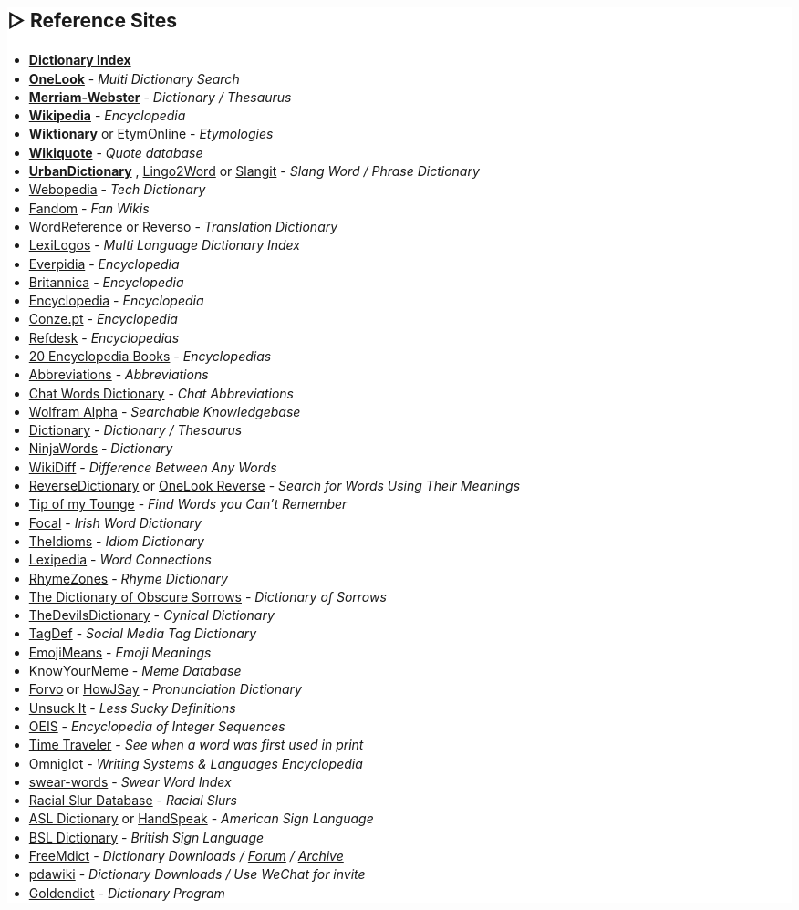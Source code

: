 [](#reference-sites-14)▷ Reference Sites
----------------------------------------

*   **[Dictionary Index](https://onelook.com/?d=all_gen)**
*   **[OneLook](https://onelook.com/)** - _Multi Dictionary Search_
*   **[Merriam-Webster](https://www.merriam-webster.com/)** - _Dictionary / Thesaurus_
*   **[Wikipedia](https://www.wikipedia.org/)** - _Encyclopedia_
*   **[Wiktionary](https://en.wiktionary.org/)** or [EtymOnline](https://www.etymonline.com/) - _Etymologies_
*   **[Wikiquote](https://en.wikiquote.org/)** - _Quote database_
*   **[UrbanDictionary](https://www.urbandictionary.com/)** , [Lingo2Word](https://www.lingo2word.com/) or [Slangit](https://slangit.com/) - _Slang Word / Phrase Dictionary_
*   [Webopedia](https://www.webopedia.com/) - _Tech Dictionary_
*   [Fandom](https://www.fandom.com/) - _Fan Wikis_
*   [WordReference](https://www.wordreference.com/) or [Reverso](https://reverso.net/) - _Translation Dictionary_
*   [LexiLogos](https://www.lexilogos.com/english/index.htm) - _Multi Language Dictionary Index_
*   [Everpidia](https://everipedia.org/) - _Encyclopedia_
*   [Britannica](https://www.britannica.com/) - _Encyclopedia_
*   [Encyclopedia](https://www.encyclopedia.com/) - _Encyclopedia_
*   [Conze.pt](https://conze.pt/) - _Encyclopedia_
*   [Refdesk](https://www.refdesk.com/factency.html) - _Encyclopedias_
*   [20 Encyclopedia Books](https://mega.nz/file/AsBm0ZrR#azR641hPhLWCdSB6ogzTKOfr36eaLHq2WT20tuGbLVU) - _Encyclopedias_
*   [Abbreviations](https://www.abbreviations.com/) - _Abbreviations_
*   [Chat Words Dictionary](https://chatworddictionary.com/) - _Chat Abbreviations_
*   [Wolfram Alpha](https://www.wolframalpha.com/) - _Searchable Knowledgebase_
*   [Dictionary](https://www.dictionary.com/) - _Dictionary / Thesaurus_
*   [NinjaWords](http://ninjawords.com/) - _Dictionary_
*   [WikiDiff](https://wikidiff.com/) - _Difference Between Any Words_
*   [ReverseDictionary](https://reversedictionary.org/) or [OneLook Reverse](https://onelook.com/reverse-dictionary.shtml) - _Search for Words Using Their Meanings_
*   [Tip of my Tounge](https://chir.ag/projects/tip-of-my-tongue/) - _Find Words you Can’t Remember_
*   [Focal](http://www.focal.ie/) - _Irish Word Dictionary_
*   [TheIdioms](https://www.theidioms.com/) - _Idiom Dictionary_
*   [Lexipedia](http://www.lexipedia.com/) - _Word Connections_
*   [RhymeZones](https://www.rhymezone.com/) - _Rhyme Dictionary_
*   [The Dictionary of Obscure Sorrows](https://www.dictionaryofobscuresorrows.com/) - _Dictionary of Sorrows_
*   [TheDevilsDictionary](http://www.thedevilsdictionary.com/) - _Cynical Dictionary_
*   [TagDef](https://tagdef.com/en/) - _Social Media Tag Dictionary_
*   [EmojiMeans](https://emojimeans.com/) - _Emoji Meanings_
*   [KnowYourMeme](https://knowyourmeme.com/) - _Meme Database_
*   [Forvo](https://forvo.com/) or [HowJSay](https://howjsay.com/) - _Pronunciation Dictionary_
*   [Unsuck It](http://unsuck-it.com/) - _Less Sucky Definitions_
*   [OEIS](https://oeis.org/) - _Encyclopedia of Integer Sequences_
*   [Time Traveler](https://www.merriam-webster.com/time-traveler) - _See when a word was first used in print_
*   [Omniglot](https://www.omniglot.com/index.htm) - _Writing Systems & Languages Encyclopedia_
*   [swear-words](https://github.com/chucknorris-io/swear-words) - _Swear Word Index_
*   [Racial Slur Database](http://www.rsdb.org/) - _Racial Slurs_
*   [ASL Dictionary](https://www.signasl.org/) or [HandSpeak](https://www.handspeak.com/) - _American Sign Language_
*   [BSL Dictionary](https://www.signbsl.com/) - _British Sign Language_
*   [FreeMdict](https://freemdict.com/) - _Dictionary Downloads / [Forum](https://forum.freemdict.com/) / [Archive](https://downloads.freemdict.com/)_
*   [pdawiki](https://www.pdawiki.com/forum/) - _Dictionary Downloads / Use WeChat for invite_
*   [Goldendict](http://www.goldendict.org/) - _Dictionary Program_
